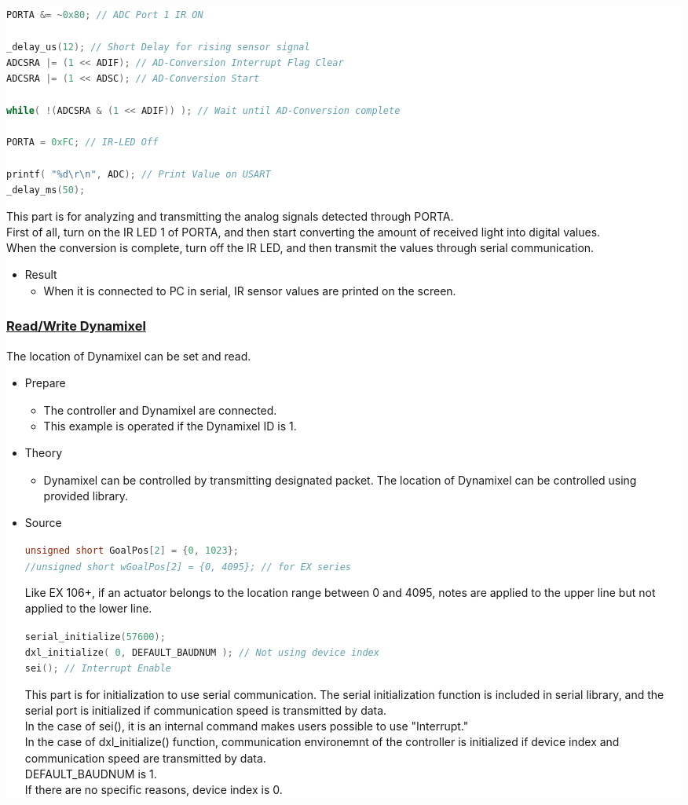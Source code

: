   ```c
  PORTA &= ~0x80; // ADC Port 1 IR ON
   
  _delay_us(12); // Short Delay for rising sensor signal
  ADCSRA |= (1 << ADIF); // AD-Conversion Interrupt Flag Clear
  ADCSRA |= (1 << ADSC); // AD-Conversion Start
   
  while( !(ADCSRA & (1 << ADIF)) ); // Wait until AD-Conversion complete
   
  PORTA = 0xFC; // IR-LED Off
   
  printf( "%d\r\n", ADC); // Print Value on USART
  _delay_ms(50);
  ```

  This part is for analyzing and transmitting the analog signals detected through PORTA.  
  First of all, turn on the IR LED 1 of PORTA, and then start converting the amount of received light into digital values.  
  When the conversion is complete, turn off the IR LED, and then transmit the values through serial communication.
 
- Result
  - When it is connected to PC in serial, IR sensor values are printed on the screen.

### [Read/Write Dynamixel](#readwrite-dynamixel)

The location of Dynamixel can be set and read.
 
- Prepare
  - The controller and Dynamixel are connected.
  - This example is operated if the Dynamixel ID is 1.
 
- Theory
  - Dynamixel can be controlled by transmitting designated packet.  The location of Dynamixel can be controlled using provided library.
 
- Source

  ```c
  unsigned short GoalPos[2] = {0, 1023};
  //unsigned short wGoalPos[2] = {0, 4095}; // for EX series
  ```

  Like EX 106+, if an actuator belongs to the location range between 0 and 4095, notes are applied to the upper line but not applied to the lower line.
 
  ```c
  serial_initialize(57600);
  dxl_initialize( 0, DEFAULT_BAUDNUM ); // Not using device index
  sei(); // Interrupt Enable
  ```

  This part is for initialization to use serial communication.  The serial initialization function is included in serial library, and the serial port is initialized if communication speed is transmitted by data.  
  In the case of sei(), it is an internal command makes users possible to use "Interrupt."  
  In the case of dxl_initialize() function, communication environemnt of the controller is initialized if device index and communication speed are transmitted by data.  
  DEFAULT_BAUDNUM is 1.  
  If there are no specific reasons, device index is 0.
 

[RoboPlus Terminal]: /docs/en/software/rplus1/task/terminal/
[CM-510]: /docs/en/parts/controller/cm-510/
[CM-700]: /docs/en/parts/controller/cm-700/
[Download CM-510 SDK]: http://support.robotis.com/en/baggage_files/embeded_c/embeded_c(cm510_v1.02).zip
[Download CM-700 SDK]: http://support.robotis.com/en/baggage_files/embeded_c/embeded_c(cm700_v1.02).zip